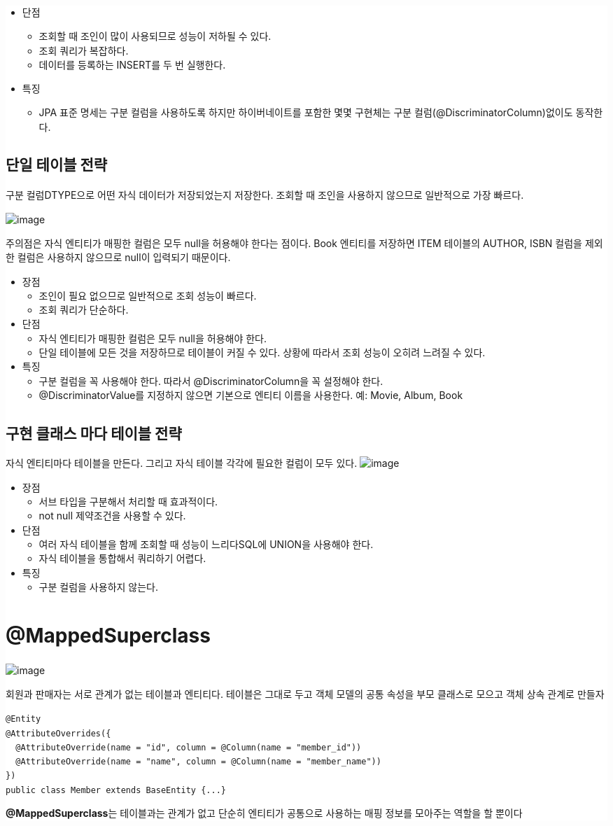 * 단점
  * 조회할 때 조인이 많이 사용되므로 성능이 저하될 수 있다.
  * 조회 쿼리가 복잡하다.
  * 데이터를 등록하는 INSERT를 두 번 실행한다.

* 특징
  * JPA 표준 명세는 구분 컬럼을 사용하도록 하지만 하이버네이트를 포함한 몇몇 구현체는 구분 컬럼(@DiscriminatorColumn)없이도 동작한다.

## 단일 테이블 전략 
구분 컬럼DTYPE으로 어떤 자식 데이터가 저장되었는지 저장한다. 조회할 때 조인을 사용하지 않으므로 일반적으로 가장 빠르다.

<img width="119" alt="image" src="https://github.com/techeer-sv/Do-It-Algorithm-Study/assets/87285536/1adf03d4-e900-4c37-9b9f-3277638bb035">

주의점은 자식 엔티티가 매핑한 컬럼은 모두 null을 허용해야 한다는 점이다. Book 엔티티를 저장하면 ITEM 테이블의 AUTHOR, ISBN 컬럼을 제외한 컬럼은 사용하지 않으므로 null이 입력되기 때문이다.

* 장점
  * 조인이 필요 없으므로 일반적으로 조회 성능이 빠르다.
  * 조회 쿼리가 단순하다.
* 단점
  * 자식 엔티티가 매핑한 컬럼은 모두 null을 허용해야 한다.
  * 단일 테이블에 모든 것을 저장하므로 테이블이 커질 수 있다. 상황에 따라서 조회 성능이 오히려 느려질 수 있다.
* 특징
  * 구분 컬럼을 꼭 사용해야 한다. 따라서 @DiscriminatorColumn을 꼭 설정해야 한다.
  * @DiscriminatorValue를 지정하지 않으면 기본으로 엔티티 이름을 사용한다. 예: Movie, Album, Book

## 구현 클래스 마다 테이블 전략
자식 엔티티마다 테이블을 만든다. 그리고 자식 테이블 각각에 필요한 컬럼이 모두 있다.
<img width="338" alt="image" src="https://github.com/techeer-sv/Do-It-Algorithm-Study/assets/87285536/7d38c0e5-bc27-4d1e-9efa-48aa29334fea">

* 장점
  * 서브 타입을 구분해서 처리할 때 효과적이다.
  * not null 제약조건을 사용할 수 있다.
* 단점
  * 여러 자식 테이블을 함께 조회할 때 성능이 느리다SQL에 UNION을 사용해야 한다.
  * 자식 테이블을 통합해서 쿼리하기 어렵다.
* 특징
  * 구분 컬럼을 사용하지 않는다.

# @MappedSuperclass
<img width="469" alt="image" src="https://github.com/techeer-sv/Do-It-Algorithm-Study/assets/87285536/c4a29ad6-01db-40cf-a51d-5490d040ff2d">

회원과 판매자는 서로 관계가 없는 테이블과 엔티티다. 테이블은 그대로 두고 객체 모델의 공통 속성을 부모 클래스로 모으고 객체 상속 관계로 만들자

```
@Entity
@AttributeOverrides({
  @AttributeOverride(name = "id", column = @Column(name = "member_id"))
  @AttributeOverride(name = "name", column = @Column(name = "member_name"))
})
public class Member extends BaseEntity {...}
```
**@MappedSuperclass**는 테이블과는 관계가 없고 단순히 엔티티가 공통으로 사용하는 매핑 정보를 모아주는 역할을 할 뿐이다
